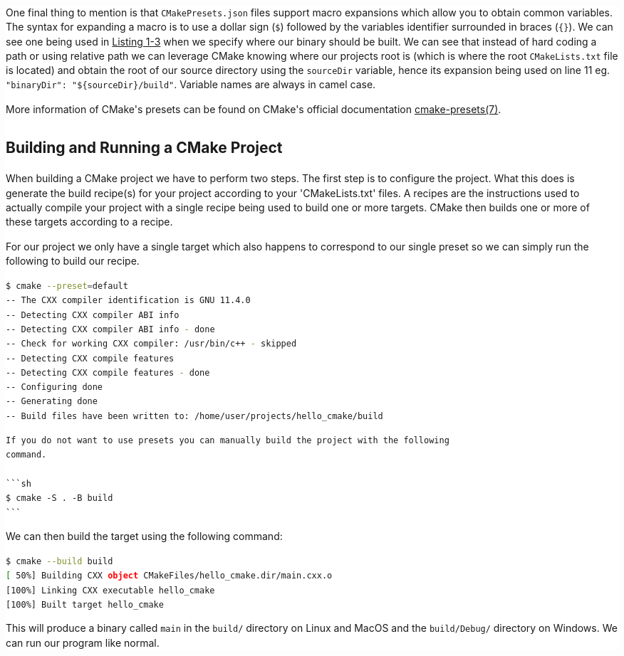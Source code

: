 One final thing to mention is that `CMakePresets.json` files support macro expansions
which allow you to obtain common variables. The syntax for expanding a macro is to use a
dollar sign (`$`) followed by the variables identifier surrounded in braces (`{}`). We
can see one being used in [Listing 1-3](#listing1-3) when we specify where our binary
should be built. We can see that instead of hard coding a path or using relative path we
can leverage CMake knowing where our projects root is (which is where the root
`CMakeLists.txt` file is located) and obtain the root of our source directory using the
`sourceDir` variable, hence its expansion being used on line 11 eg.
`"binaryDir": "${sourceDir}/build"`. Variable names are always in camel case.

More information of CMake's presets can be found on CMake's official documentation
[cmake-presets(7)](https://cmake.org/cmake/help/latest/manual/cmake-presets.7.html).

## Building and Running a CMake Project

When building a CMake project we have to perform two steps. The first step is to
configure the project. What this does is generate the build recipe(s) for your project
according to your 'CMakeLists.txt' files. A recipes are the instructions used to
actually compile your project with a single recipe being used to build one or more
targets. CMake then builds one or more of these targets according to a recipe.

For our project we only have a single target which also happens to correspond to our
single preset so we can simply run the following to build our recipe.

```sh
$ cmake --preset=default
-- The CXX compiler identification is GNU 11.4.0
-- Detecting CXX compiler ABI info
-- Detecting CXX compiler ABI info - done
-- Check for working CXX compiler: /usr/bin/c++ - skipped
-- Detecting CXX compile features
-- Detecting CXX compile features - done
-- Configuring done
-- Generating done
-- Build files have been written to: /home/user/projects/hello_cmake/build
```

~~~admonish info
If you do not want to use presets you can manually build the project with the following
command.

```sh
$ cmake -S . -B build
```
~~~

We can then build the target using the following command:

```sh
$ cmake --build build
[ 50%] Building CXX object CMakeFiles/hello_cmake.dir/main.cxx.o
[100%] Linking CXX executable hello_cmake
[100%] Built target hello_cmake
```

This will produce a binary called `main` in the `build/` directory on Linux and MacOS and
the `build/Debug/` directory on Windows. We can run our program like normal.
